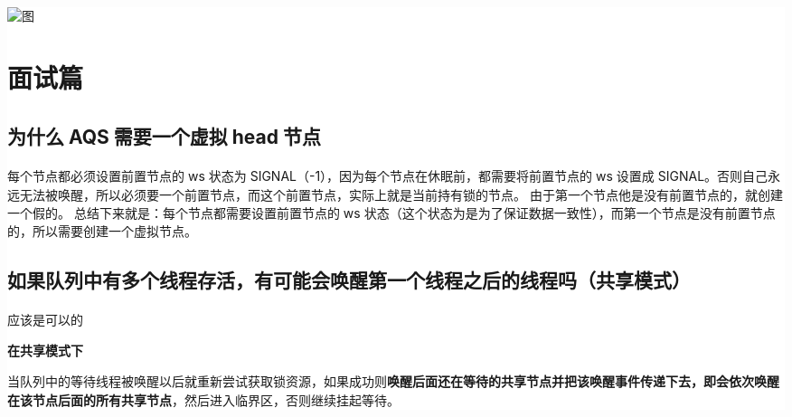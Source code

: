 ![图](../../images/AQS/%E5%9B%BE.png)





# 面试篇

## 为什么 AQS 需要一个虚拟 head 节点



每个节点都必须设置前置节点的 ws 状态为 SIGNAL（-1），因为每个节点在休眠前，都需要将前置节点的 ws 设置成 SIGNAL。否则自己永远无法被唤醒，所以必须要一个前置节点，而这个前置节点，实际上就是当前持有锁的节点。
由于第一个节点他是没有前置节点的，就创建一个假的。
总结下来就是：每个节点都需要设置前置节点的 ws 状态（这个状态为是为了保证数据一致性），而第一个节点是没有前置节点的，所以需要创建一个虚拟节点。







## 如果队列中有多个线程存活，有可能会唤醒第一个线程之后的线程吗（共享模式）

应该是可以的



**在共享模式下**

当队列中的等待线程被唤醒以后就重新尝试获取锁资源，如果成功则**唤醒后面还在等待的共享节点并把该唤醒事件传递下去，即会依次唤醒在该节点后面的所有共享节点**，然后进入临界区，否则继续挂起等待。





